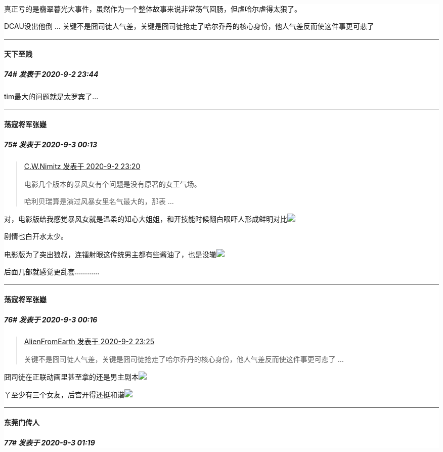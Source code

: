 真正亏的是翡翠暮光大事件，虽然作为一个整体故事来说非常荡气回肠，但虐哈尔虐得太狠了。

DCAU没出他倒 ...</blockquote>
关键不是囧司徒人气差，关键是囧司徒抢走了哈尔乔丹的核心身份，他人气差反而使这件事更可悲了


-----

####  天下至贱  
##### 74#       发表于 2020-9-2 23:44


tim最大的问题就是太罗宾了…


-----

####  荡寇将军张嶷  
##### 75#       发表于 2020-9-3 00:13


<blockquote><a href="httphttps://bbs.saraba1st.com/2b/forum.php?mod=redirect&amp;goto=findpost&amp;pid=48624335&amp;ptid=1957392" target="_blank">C.W.Nimitz 发表于 2020-9-2 23:20</a>

电影几个版本的暴风女有个问题是没有原著的女王气场。


哈利贝瑞算是演过风暴女里名气最大的，那表 ...</blockquote>
对，电影版给我感觉暴风女就是温柔的知心大姐姐，和开技能时候翻白眼吓人形成鲜明对比<img src="https://static.saraba1st.com/image/smiley/face2017/068.png" referrerpolicy="no-referrer">

剧情也白开水太少。

电影版为了突出狼叔，连镭射眼这传统男主都有些酱油了，也是没辙<img src="https://static.saraba1st.com/image/smiley/face2017/068.png" referrerpolicy="no-referrer">

后面几部就感觉更乱套…………


-----

####  荡寇将军张嶷  
##### 76#       发表于 2020-9-3 00:16


<blockquote><a href="httphttps://bbs.saraba1st.com/2b/forum.php?mod=redirect&amp;goto=findpost&amp;pid=48624372&amp;ptid=1957392" target="_blank">AlienFromEarth 发表于 2020-9-2 23:25</a>

关键不是囧司徒人气差，关键是囧司徒抢走了哈尔乔丹的核心身份，他人气差反而使这件事更可悲了 ...</blockquote>
囧司徒在正联动画里甚至拿的还是男主剧本<img src="https://static.saraba1st.com/image/smiley/face2017/067.png" referrerpolicy="no-referrer">

丫至少有三个女友，后宫开得还挺和谐<img src="https://static.saraba1st.com/image/smiley/face2017/067.png" referrerpolicy="no-referrer">


-----

####  东莞门传人  
##### 77#       发表于 2020-9-3 01:19

